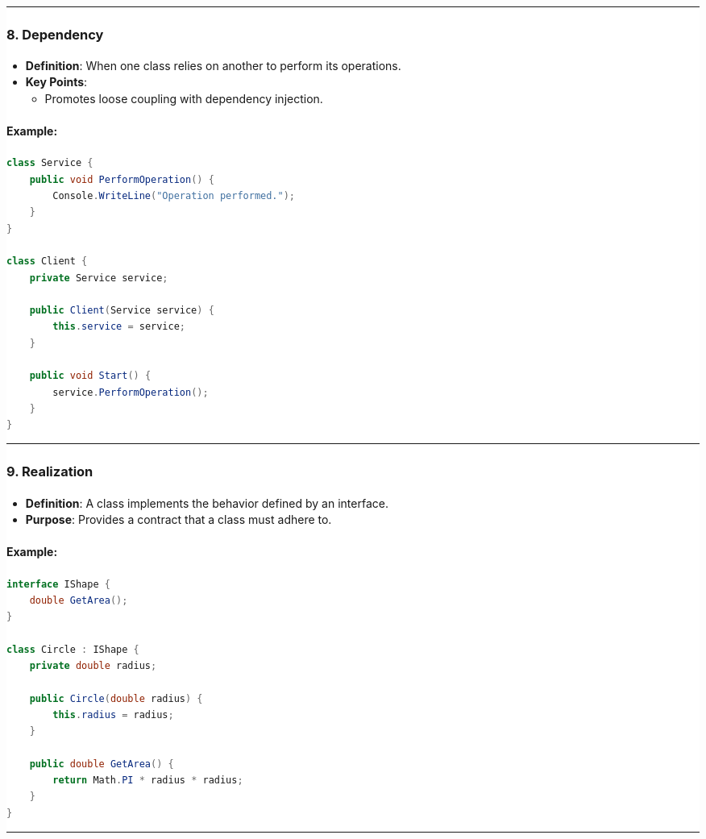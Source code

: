 
---

### **8. Dependency**
- **Definition**: When one class relies on another to perform its operations.
- **Key Points**:
  - Promotes loose coupling with dependency injection.

#### **Example**:
```csharp
class Service {
    public void PerformOperation() {
        Console.WriteLine("Operation performed.");
    }
}

class Client {
    private Service service;

    public Client(Service service) {
        this.service = service;
    }

    public void Start() {
        service.PerformOperation();
    }
}
```

---

### **9. Realization**
- **Definition**: A class implements the behavior defined by an interface.
- **Purpose**: Provides a contract that a class must adhere to.

#### **Example**:
```csharp
interface IShape {
    double GetArea();
}

class Circle : IShape {
    private double radius;

    public Circle(double radius) {
        this.radius = radius;
    }

    public double GetArea() {
        return Math.PI * radius * radius;
    }
}
```

---
